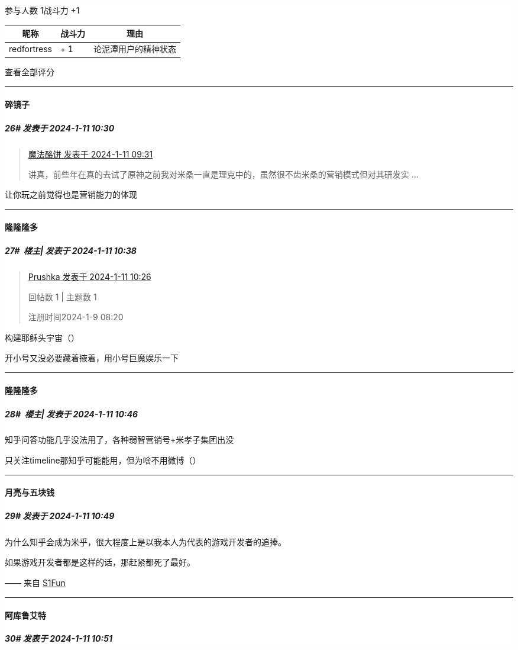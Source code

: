  参与人数 1战斗力 +1

|昵称|战斗力|理由|
|----|---|---|
| redfortress| + 1|论泥潭用户的精神状态|

查看全部评分

*****

####  碎镜子  
##### 26#       发表于 2024-1-11 10:30

<blockquote><a href="httphttps://bbs.saraba1st.com/2b/forum.php?mod=redirect&amp;goto=findpost&amp;pid=63611424&amp;ptid=2167496" target="_blank">魔法酪饼 发表于 2024-1-11 09:31</a>

讲真，前些年在真的去试了原神之前我对米桑一直是理克中的，虽然很不齿米桑的营销模式但对其研发实 ...</blockquote>
让你玩之前觉得也是营销能力的体现

*****

####  隆隆隆多  
##### 27#         楼主| 发表于 2024-1-11 10:38

<blockquote><a href="httphttps://bbs.saraba1st.com/2b/forum.php?mod=redirect&amp;goto=findpost&amp;pid=63612117&amp;ptid=2167496" target="_blank">Prushka 发表于 2024-1-11 10:26</a>

回帖数 1 | 主题数 1 

注册时间2024-1-9 08:20</blockquote>
构建耶稣头宇宙（）

开小号又没必要藏着掖着，用小号巨魔娱乐一下

*****

####  隆隆隆多  
##### 28#         楼主| 发表于 2024-1-11 10:46

知乎问答功能几乎没法用了，各种弱智营销号+米孝子集团出没

只关注timeline那知乎可能能用，但为啥不用微博（）

*****

####  月亮与五块钱  
##### 29#       发表于 2024-1-11 10:49

为什么知乎会成为米乎，很大程度上是以我本人为代表的游戏开发者的追捧。

如果游戏开发者都是这样的话，那赶紧都死了最好。

—— 来自 [S1Fun](https://s1fun.koalcat.com)

*****

####  阿库鲁艾特  
##### 30#       发表于 2024-1-11 10:51
